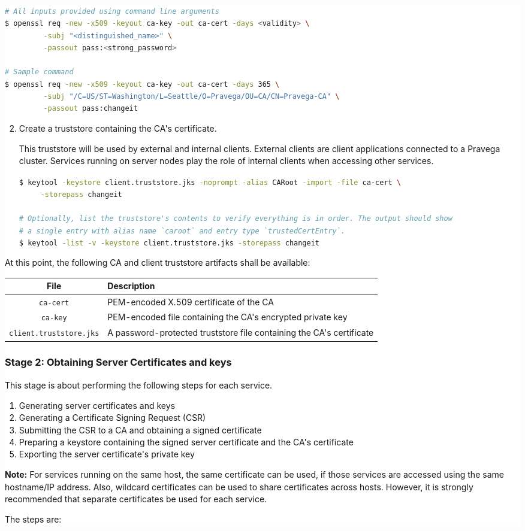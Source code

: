    ```bash
   # All inputs provided using command line arguments
   $ openssl req -new -x509 -keyout ca-key -out ca-cert -days <validity> \
            -subj "<distinguished_name>" \
            -passout pass:<strong_password>

   # Sample command
   $ openssl req -new -x509 -keyout ca-key -out ca-cert -days 365 \
            -subj "/C=US/ST=Washington/L=Seattle/O=Pravega/OU=CA/CN=Pravega-CA" \
            -passout pass:changeit
   ```

2. Create a truststore containing the CA's certificate.

   This truststore will be used by external and internal clients. External clients are client applications connected
   to a Pravega cluster. Services running on server nodes play the role of internal clients when accessing other services.

   ```bash
   $ keytool -keystore client.truststore.jks -noprompt -alias CARoot -import -file ca-cert \
        -storepass changeit

   # Optionally, list the truststore's contents to verify everything is in order. The output should show
   # a single entry with alias name `caroot` and entry type `trustedCertEntry`.
   $ keytool -list -v -keystore client.truststore.jks -storepass changeit
   ```

At this point, the following CA and client truststore artifacts shall be  available:

| File | Description |
|:-----:|:--------|
| `ca-cert` | PEM-encoded X.509 certificate of the CA |
| `ca-key` | PEM-encoded file containing the CA's encrypted private key  |
| `client.truststore.jks` | A password-protected truststore file containing the CA's certificate |

### Stage 2: Obtaining Server Certificates and keys

This stage is about performing the following steps for each service.

1. Generating server certificates and keys
2. Generating a Certificate Signing Request (CSR)
3. Submitting the CSR to a CA and obtaining a signed certificate
4. Preparing a keystore containing the signed server certificate and the CA's certificate
5. Exporting the server certificate's private key

**Note:** For services running on the same host, the same certificate can be used, if those services are accessed using the same hostname/IP address. Also, wildcard certificates can be used to share certificates across hosts. However, it is strongly recommended that separate certificates be used for each service.

The steps are:
